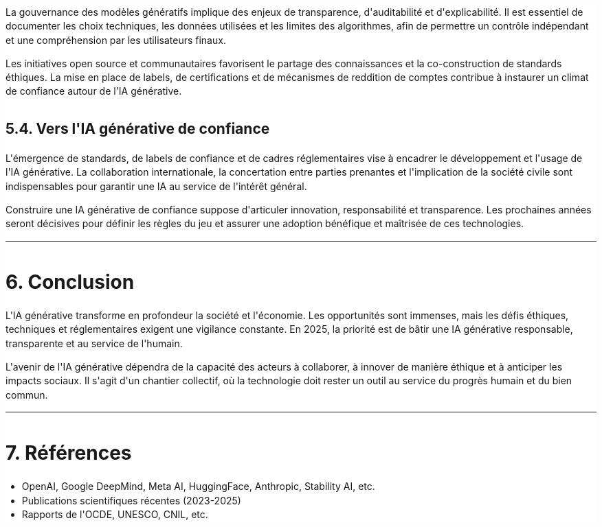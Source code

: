 La gouvernance des modèles génératifs implique des enjeux de transparence, d'auditabilité et d'explicabilité. Il est essentiel de documenter les choix techniques, les données utilisées et les limites des algorithmes, afin de permettre un contrôle indépendant et une compréhension par les utilisateurs finaux.

Les initiatives open source et communautaires favorisent le partage des connaissances et la co-construction de standards éthiques. La mise en place de labels, de certifications et de mécanismes de reddition de comptes contribue à instaurer un climat de confiance autour de l'IA générative.

## 5.4. Vers l'IA générative de confiance

L'émergence de standards, de labels de confiance et de cadres réglementaires vise à encadrer le développement et l'usage de l'IA générative. La collaboration internationale, la concertation entre parties prenantes et l'implication de la société civile sont indispensables pour garantir une IA au service de l'intérêt général.

Construire une IA générative de confiance suppose d'articuler innovation, responsabilité et transparence. Les prochaines années seront décisives pour définir les règles du jeu et assurer une adoption bénéfique et maîtrisée de ces technologies.

---

# 6. Conclusion

L'IA générative transforme en profondeur la société et l'économie. Les opportunités sont immenses, mais les défis éthiques, techniques et réglementaires exigent une vigilance constante. En 2025, la priorité est de bâtir une IA générative responsable, transparente et au service de l'humain.

L'avenir de l'IA générative dépendra de la capacité des acteurs à collaborer, à innover de manière éthique et à anticiper les impacts sociaux. Il s'agit d'un chantier collectif, où la technologie doit rester un outil au service du progrès humain et du bien commun.

---

# 7. Références

- OpenAI, Google DeepMind, Meta AI, HuggingFace, Anthropic, Stability AI, etc.
- Publications scientifiques récentes (2023-2025)
- Rapports de l'OCDE, UNESCO, CNIL, etc.
